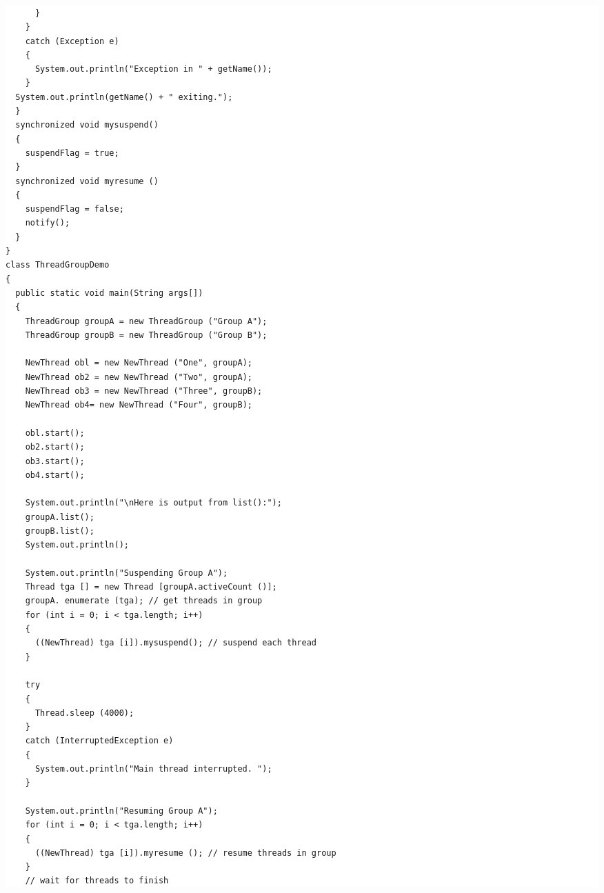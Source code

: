 ```
      }
    } 
    catch (Exception e) 
    { 
      System.out.println("Exception in " + getName());
    }
  System.out.println(getName() + " exiting.");
  }
  synchronized void mysuspend() 
  { 
    suspendFlag = true;
  }
  synchronized void myresume () 
  { 
    suspendFlag = false;
    notify();
  }
}
class ThreadGroupDemo 
{
  public static void main(String args[]) 
  {
    ThreadGroup groupA = new ThreadGroup ("Group A"); 
    ThreadGroup groupB = new ThreadGroup ("Group B");
   
    NewThread obl = new NewThread ("One", groupA);
    NewThread ob2 = new NewThread ("Two", groupA); 
    NewThread ob3 = new NewThread ("Three", groupB);
    NewThread ob4= new NewThread ("Four", groupB);
   
    obl.start();
    ob2.start();
    ob3.start();
    ob4.start();
   
    System.out.println("\nHere is output from list():");
    groupA.list();
    groupB.list();
    System.out.println();

    System.out.println("Suspending Group A"); 
    Thread tga [] = new Thread [groupA.activeCount ()]; 
    groupA. enumerate (tga); // get threads in group 
    for (int i = 0; i < tga.length; i++) 
    {
      ((NewThread) tga [i]).mysuspend(); // suspend each thread 
    }

    try 
    {
      Thread.sleep (4000);
    } 
    catch (InterruptedException e) 
    { 
      System.out.println("Main thread interrupted. ");
    }

    System.out.println("Resuming Group A"); 
    for (int i = 0; i < tga.length; i++) 
    { 
      ((NewThread) tga [i]).myresume (); // resume threads in group
    }
    // wait for threads to finish
```